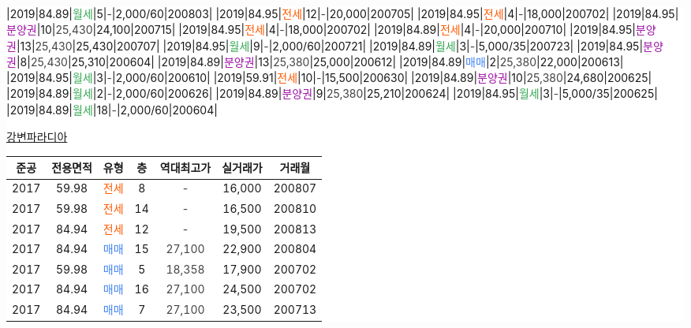 |2019|84.89|<span style="color:#34a853">월세</span>|5|<span style="color:#444444">-</span>|2,000/60|200803|
|2019|84.95|<span style="color:#ff5a00">전세</span>|12|<span style="color:#444444">-</span>|20,000|200705|
|2019|84.95|<span style="color:#ff5a00">전세</span>|4|<span style="color:#444444">-</span>|18,000|200702|
|2019|84.95|<span style="color:#9C11A5">분양권</span>|10|<span style="color:#444444">25,430</span>|24,100|200715|
|2019|84.95|<span style="color:#ff5a00">전세</span>|4|<span style="color:#444444">-</span>|18,000|200702|
|2019|84.89|<span style="color:#ff5a00">전세</span>|4|<span style="color:#444444">-</span>|20,000|200710|
|2019|84.95|<span style="color:#9C11A5">분양권</span>|13|<span style="color:#444444">25,430</span>|25,430|200707|
|2019|84.95|<span style="color:#34a853">월세</span>|9|<span style="color:#444444">-</span>|2,000/60|200721|
|2019|84.89|<span style="color:#34a853">월세</span>|3|<span style="color:#444444">-</span>|5,000/35|200723|
|2019|84.95|<span style="color:#9C11A5">분양권</span>|8|<span style="color:#444444">25,430</span>|25,310|200604|
|2019|84.89|<span style="color:#9C11A5">분양권</span>|13|<span style="color:#444444">25,380</span>|25,000|200612|
|2019|84.89|<span style="color:#4285f3">매매</span>|2|<span style="color:#444444">25,380</span>|22,000|200613|
|2019|84.95|<span style="color:#34a853">월세</span>|3|<span style="color:#444444">-</span>|2,000/60|200610|
|2019|59.91|<span style="color:#ff5a00">전세</span>|10|<span style="color:#444444">-</span>|15,500|200630|
|2019|84.89|<span style="color:#9C11A5">분양권</span>|10|<span style="color:#444444">25,380</span>|24,680|200625|
|2019|84.89|<span style="color:#34a853">월세</span>|2|<span style="color:#444444">-</span>|2,000/60|200626|
|2019|84.89|<span style="color:#9C11A5">분양권</span>|9|<span style="color:#444444">25,380</span>|25,210|200624|
|2019|84.95|<span style="color:#34a853">월세</span>|3|<span style="color:#444444">-</span>|5,000/35|200625|
|2019|84.89|<span style="color:#34a853">월세</span>|18|<span style="color:#444444">-</span>|2,000/60|200604|


<script async src="//pagead2.googlesyndication.com/pagead/js/adsbygoogle.js"></script>

<ins class="adsbygoogle"
     style="display:block"
     data-ad-client="ca-pub-2446590836940007"
     data-ad-slot="1659523306"
     data-ad-format="auto"
     data-full-width-responsive="true"></ins>
<script>
(adsbygoogle = window.adsbygoogle || []).push({});
</script>


[강변파라디아](https://search.naver.com/search.naver?query=%EA%B2%BD%EC%83%81%EB%B6%81%EB%8F%84+%EA%B5%AC%EB%AF%B8%EC%8B%9C+%EA%B3%B5%EB%8B%A8%EB%8F%99+%EA%B0%95%EB%B3%80%ED%8C%8C%EB%9D%BC%EB%94%94%EC%95%84)

|준공|전용면적|유형|층|역대최고가|실거래가|거래월|
|:---:|:---:|:---:|:---:|:---:|:---:|:---:|
|2017|59.98|<span style="color:#ff5a00">전세</span>|8|<span style="color:#444444">-</span>|16,000|200807|
|2017|59.98|<span style="color:#ff5a00">전세</span>|14|<span style="color:#444444">-</span>|16,500|200810|
|2017|84.94|<span style="color:#ff5a00">전세</span>|12|<span style="color:#444444">-</span>|19,500|200813|
|2017|84.94|<span style="color:#4285f3">매매</span>|15|<span style="color:#444444">27,100</span>|22,900|200804|
|2017|59.98|<span style="color:#4285f3">매매</span>|5|<span style="color:#444444">18,358</span>|17,900|200702|
|2017|84.94|<span style="color:#4285f3">매매</span>|16|<span style="color:#444444">27,100</span>|24,500|200702|
|2017|84.94|<span style="color:#4285f3">매매</span>|7|<span style="color:#444444">27,100</span>|23,500|200713|